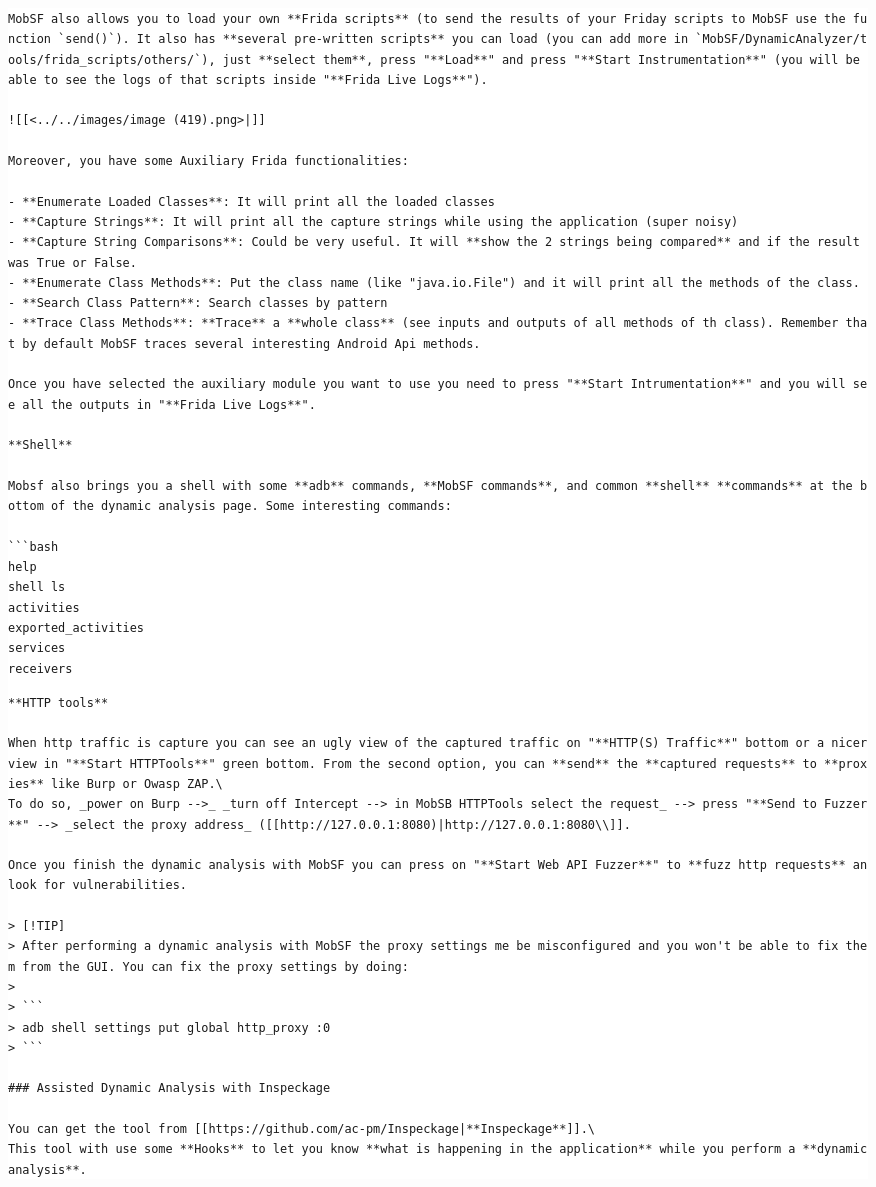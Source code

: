 ```
MobSF also allows you to load your own **Frida scripts** (to send the results of your Friday scripts to MobSF use the function `send()`). It also has **several pre-written scripts** you can load (you can add more in `MobSF/DynamicAnalyzer/tools/frida_scripts/others/`), just **select them**, press "**Load**" and press "**Start Instrumentation**" (you will be able to see the logs of that scripts inside "**Frida Live Logs**").

![[<../../images/image (419).png>|]]

Moreover, you have some Auxiliary Frida functionalities:

- **Enumerate Loaded Classes**: It will print all the loaded classes
- **Capture Strings**: It will print all the capture strings while using the application (super noisy)
- **Capture String Comparisons**: Could be very useful. It will **show the 2 strings being compared** and if the result was True or False.
- **Enumerate Class Methods**: Put the class name (like "java.io.File") and it will print all the methods of the class.
- **Search Class Pattern**: Search classes by pattern
- **Trace Class Methods**: **Trace** a **whole class** (see inputs and outputs of all methods of th class). Remember that by default MobSF traces several interesting Android Api methods.

Once you have selected the auxiliary module you want to use you need to press "**Start Intrumentation**" and you will see all the outputs in "**Frida Live Logs**".

**Shell**

Mobsf also brings you a shell with some **adb** commands, **MobSF commands**, and common **shell** **commands** at the bottom of the dynamic analysis page. Some interesting commands:

```bash
help
shell ls
activities
exported_activities
services
receivers
```
```
**HTTP tools**

When http traffic is capture you can see an ugly view of the captured traffic on "**HTTP(S) Traffic**" bottom or a nicer view in "**Start HTTPTools**" green bottom. From the second option, you can **send** the **captured requests** to **proxies** like Burp or Owasp ZAP.\
To do so, _power on Burp -->_ _turn off Intercept --> in MobSB HTTPTools select the request_ --> press "**Send to Fuzzer**" --> _select the proxy address_ ([[http://127.0.0.1:8080)|http://127.0.0.1:8080\\]].

Once you finish the dynamic analysis with MobSF you can press on "**Start Web API Fuzzer**" to **fuzz http requests** an look for vulnerabilities.

> [!TIP]
> After performing a dynamic analysis with MobSF the proxy settings me be misconfigured and you won't be able to fix them from the GUI. You can fix the proxy settings by doing:
>
> ```
> adb shell settings put global http_proxy :0
> ```

### Assisted Dynamic Analysis with Inspeckage

You can get the tool from [[https://github.com/ac-pm/Inspeckage|**Inspeckage**]].\
This tool with use some **Hooks** to let you know **what is happening in the application** while you perform a **dynamic analysis**.
```